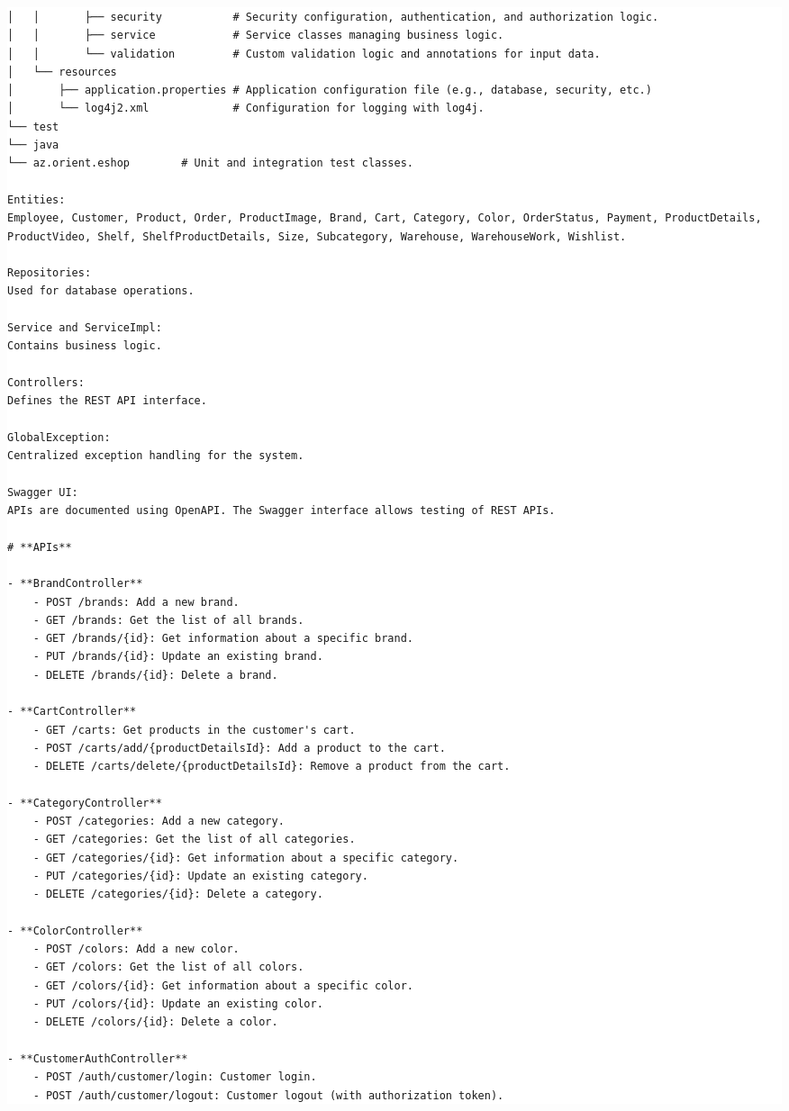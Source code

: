 ```
│   │       ├── security           # Security configuration, authentication, and authorization logic.
│   │       ├── service            # Service classes managing business logic.
│   │       └── validation         # Custom validation logic and annotations for input data.
│   └── resources
│       ├── application.properties # Application configuration file (e.g., database, security, etc.)
│       └── log4j2.xml             # Configuration for logging with log4j.
└── test
└── java
└── az.orient.eshop        # Unit and integration test classes.

Entities:
Employee, Customer, Product, Order, ProductImage, Brand, Cart, Category, Color, OrderStatus, Payment, ProductDetails,
ProductVideo, Shelf, ShelfProductDetails, Size, Subcategory, Warehouse, WarehouseWork, Wishlist.

Repositories:
Used for database operations.

Service and ServiceImpl:
Contains business logic.

Controllers:
Defines the REST API interface.

GlobalException:
Centralized exception handling for the system.

Swagger UI:
APIs are documented using OpenAPI. The Swagger interface allows testing of REST APIs.

# **APIs**

- **BrandController**
    - POST /brands: Add a new brand.
    - GET /brands: Get the list of all brands.
    - GET /brands/{id}: Get information about a specific brand.
    - PUT /brands/{id}: Update an existing brand.
    - DELETE /brands/{id}: Delete a brand.

- **CartController**
    - GET /carts: Get products in the customer's cart.
    - POST /carts/add/{productDetailsId}: Add a product to the cart.
    - DELETE /carts/delete/{productDetailsId}: Remove a product from the cart.

- **CategoryController**
    - POST /categories: Add a new category.
    - GET /categories: Get the list of all categories.
    - GET /categories/{id}: Get information about a specific category.
    - PUT /categories/{id}: Update an existing category.
    - DELETE /categories/{id}: Delete a category.

- **ColorController**
    - POST /colors: Add a new color.
    - GET /colors: Get the list of all colors.
    - GET /colors/{id}: Get information about a specific color.
    - PUT /colors/{id}: Update an existing color.
    - DELETE /colors/{id}: Delete a color.

- **CustomerAuthController**
    - POST /auth/customer/login: Customer login.
    - POST /auth/customer/logout: Customer logout (with authorization token).
```